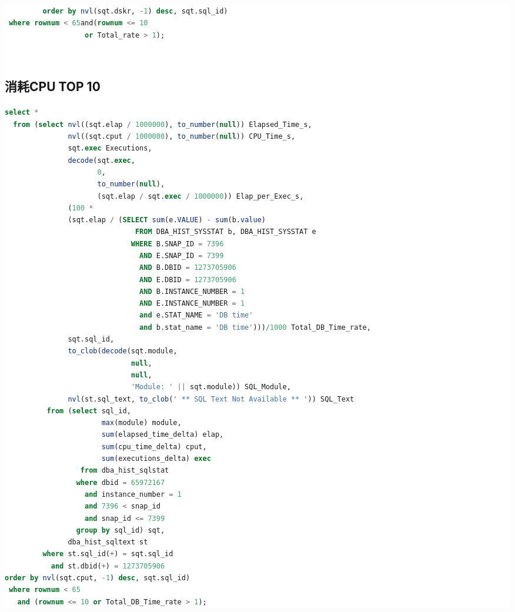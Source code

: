```sql
         order by nvl(sqt.dskr, -1) desc, sqt.sql_id)
 where rownum < 65and(rownum <= 10
                   or Total_rate > 1);
```

‍

## 消耗CPU TOP 10

```sql
select *
  from (select nvl((sqt.elap / 1000000), to_number(null)) Elapsed_Time_s,
               nvl((sqt.cput / 1000000), to_number(null)) CPU_Time_s,
               sqt.exec Executions,
               decode(sqt.exec,
                      0,
                      to_number(null),
                      (sqt.elap / sqt.exec / 1000000)) Elap_per_Exec_s,
               (100 *
               (sqt.elap / (SELECT sum(e.VALUE) - sum(b.value)
                               FROM DBA_HIST_SYSSTAT b, DBA_HIST_SYSSTAT e
                              WHERE B.SNAP_ID = 7396
                                AND E.SNAP_ID = 7399
                                AND B.DBID = 1273705906
                                AND E.DBID = 1273705906
                                AND B.INSTANCE_NUMBER = 1
                                AND E.INSTANCE_NUMBER = 1
                                and e.STAT_NAME = 'DB time'
                                and b.stat_name = 'DB time')))/1000 Total_DB_Time_rate,
               sqt.sql_id,
               to_clob(decode(sqt.module,
                              null,
                              null,
                              'Module: ' || sqt.module)) SQL_Module,
               nvl(st.sql_text, to_clob(' ** SQL Text Not Available ** ')) SQL_Text
          from (select sql_id,
                       max(module) module,
                       sum(elapsed_time_delta) elap,
                       sum(cpu_time_delta) cput,
                       sum(executions_delta) exec
                  from dba_hist_sqlstat
                 where dbid = 65972167
                   and instance_number = 1
                   and 7396 < snap_id
                   and snap_id <= 7399
                 group by sql_id) sqt,
               dba_hist_sqltext st
         where st.sql_id(+) = sqt.sql_id
           and st.dbid(+) = 1273705906
order by nvl(sqt.cput, -1) desc, sqt.sql_id)
 where rownum < 65
   and (rownum <= 10 or Total_DB_Time_rate > 1);
```
